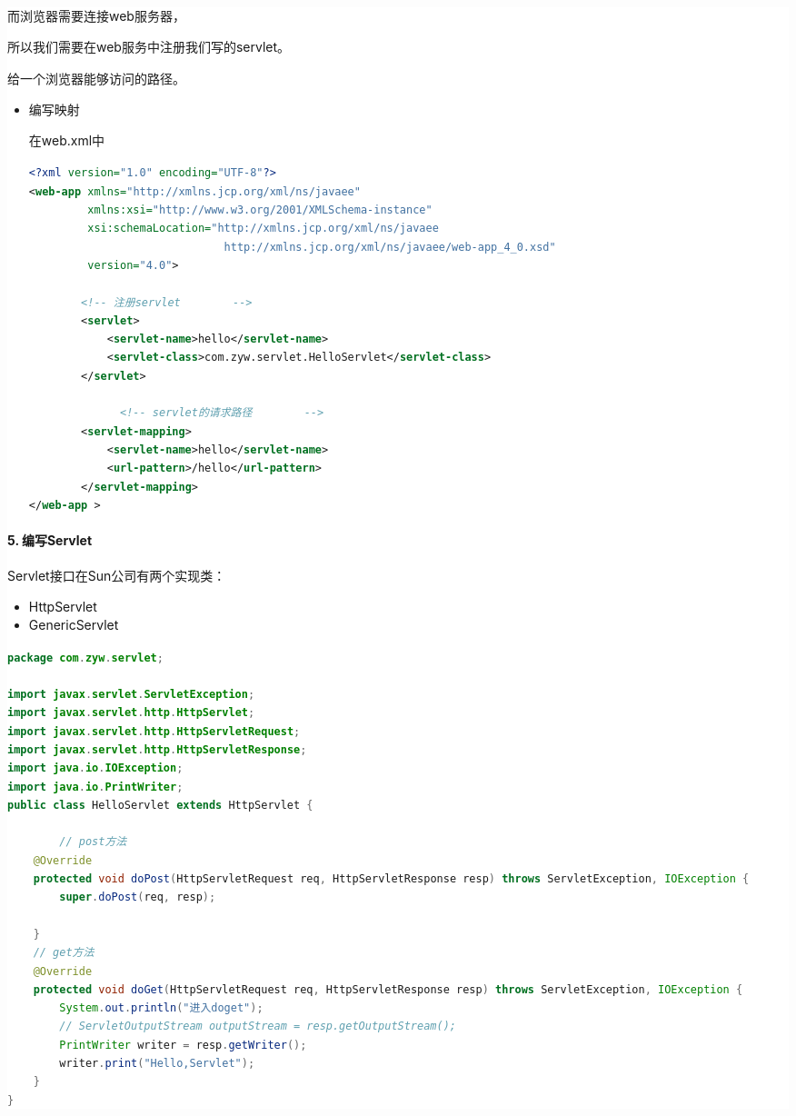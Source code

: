  而浏览器需要连接web服务器，

  所以我们需要在web服务中注册我们写的servlet。

  给一个浏览器能够访问的路径。

- 编写映射

  在web.xml中

  ```xml
  <?xml version="1.0" encoding="UTF-8"?>
  <web-app xmlns="http://xmlns.jcp.org/xml/ns/javaee"
           xmlns:xsi="http://www.w3.org/2001/XMLSchema-instance"
           xsi:schemaLocation="http://xmlns.jcp.org/xml/ns/javaee
                                http://xmlns.jcp.org/xml/ns/javaee/web-app_4_0.xsd"
           version="4.0">
    
          <!-- 注册servlet        -->
          <servlet>
              <servlet-name>hello</servlet-name>
              <servlet-class>com.zyw.servlet.HelloServlet</servlet-class>
          </servlet>
    
    			<!-- servlet的请求路径        -->
          <servlet-mapping>
              <servlet-name>hello</servlet-name>
              <url-pattern>/hello</url-pattern>
          </servlet-mapping>
  </web-app >
  ```

  

#### 5. 编写Servlet

Servlet接口在Sun公司有两个实现类：

- HttpServlet
- GenericServlet

```java
package com.zyw.servlet;

import javax.servlet.ServletException;
import javax.servlet.http.HttpServlet;
import javax.servlet.http.HttpServletRequest;
import javax.servlet.http.HttpServletResponse;
import java.io.IOException;
import java.io.PrintWriter;
public class HelloServlet extends HttpServlet {

		// post方法
    @Override
    protected void doPost(HttpServletRequest req, HttpServletResponse resp) throws ServletException, IOException {
        super.doPost(req, resp);

    }
  	// get方法
    @Override
    protected void doGet(HttpServletRequest req, HttpServletResponse resp) throws ServletException, IOException {
        System.out.println("进入doget");
        // ServletOutputStream outputStream = resp.getOutputStream();
        PrintWriter writer = resp.getWriter();
        writer.print("Hello,Servlet");
    }
}
```